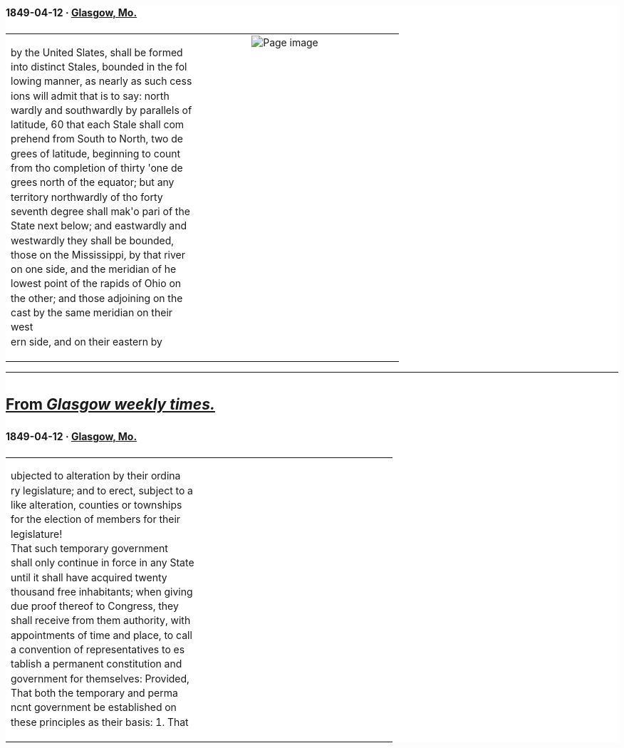 #### 1849-04-12 &middot; [Glasgow, Mo.](http://dbpedia.org/resource/Glasgow%2C_Missouri)

<table style="width: 100%;"><tr><td style="width: 50%">

  
by the United Slates, shall be formed  
into distinct Stales, bounded in the fol  
lowing manner, as nearly as such cess­  
ions will admit that is to say: north  
wardly and southwardly by parallels of  
latitude, 60 that each Stale shall com­  
prehend from South to North, two de­  
grees of latitude, beginning to count  
from tho completion of thirty &#x27;one de­  
grees north of the equator; but any  
territory northwardly of tho forty­  
seventh degree shall mak&#x27;o pari of the  
State next below; and eastwardly and  
westwardly they shall be bounded,  
those on the Mississippi, by that river  
on one side, and the meridian of he  
lowest point of the rapids of Ohio on  
the other; and those adjoining on the  
cast by the same meridian on their west­  
ern side, and on their eastern by
</td><td style="width: 50%; max-height: 75%; margin: auto; display: block;">
<img alt="Page image" src="https://tile.loc.gov/image-services/iiif/service:ndnp:mohi:batch_mohi_henri_ver01:data:sn86063325:00200292455:1849041201:0116/pct:3.37035618536959,58.42995926041993,12.715434699348908,14.572234409276088/!600,600/0/default.jpg"/>
</td>
</tr></table>

---

## [From _Glasgow weekly times._](https://www.loc.gov/resource/sn86063325/1849-04-12/ed-1/?sp=1)

#### 1849-04-12 &middot; [Glasgow, Mo.](http://dbpedia.org/resource/Glasgow%2C_Missouri)

<table style="width: 100%;"><tr><td style="width: 50%">

ubjected to alteration by their ordina  
ry legislature; and to erect, subject to a  
like alteration, counties or townships  
for the election of members for their  
legislature!  
That such temporary government  
shall only continue in force in any State  
until it shall have acquired twenty  
thousand free inhabitants; when giving  
due proof thereof to Congress, they  
shall receive from them authority, with  
appointments of time and place, to call  
a convention of representatives to es  
tablish a permanent constitution and  
government for themselves: Provided,  
That both the temporary and perma  
ncnt government be established on  
these principles as their basis: 1. That  
  